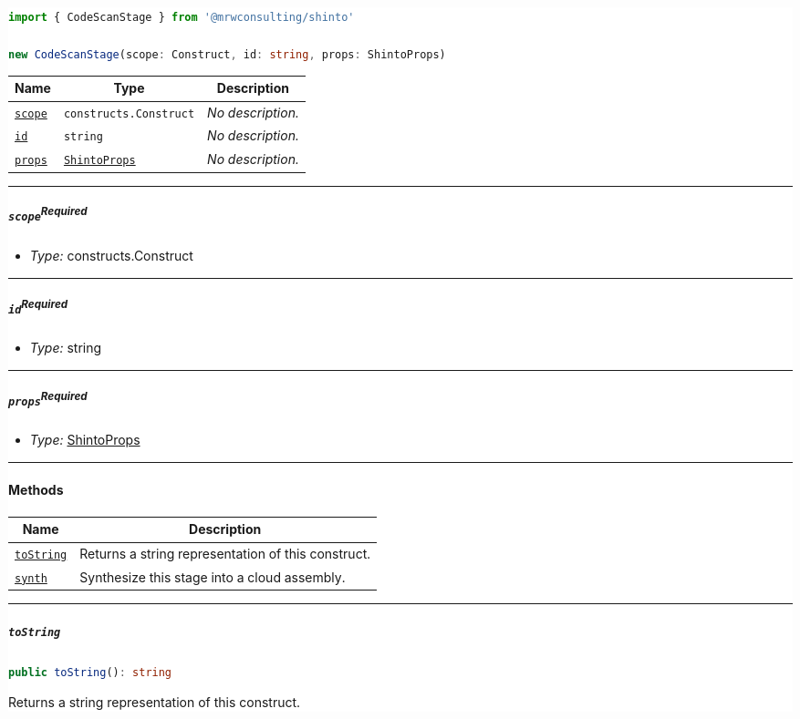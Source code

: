 ```typescript
import { CodeScanStage } from '@mrwconsulting/shinto'

new CodeScanStage(scope: Construct, id: string, props: ShintoProps)
```

| **Name** | **Type** | **Description** |
| --- | --- | --- |
| <code><a href="#@mrwconsulting/shinto.CodeScanStage.Initializer.parameter.scope">scope</a></code> | <code>constructs.Construct</code> | *No description.* |
| <code><a href="#@mrwconsulting/shinto.CodeScanStage.Initializer.parameter.id">id</a></code> | <code>string</code> | *No description.* |
| <code><a href="#@mrwconsulting/shinto.CodeScanStage.Initializer.parameter.props">props</a></code> | <code><a href="#@mrwconsulting/shinto.ShintoProps">ShintoProps</a></code> | *No description.* |

---

##### `scope`<sup>Required</sup> <a name="scope" id="@mrwconsulting/shinto.CodeScanStage.Initializer.parameter.scope"></a>

- *Type:* constructs.Construct

---

##### `id`<sup>Required</sup> <a name="id" id="@mrwconsulting/shinto.CodeScanStage.Initializer.parameter.id"></a>

- *Type:* string

---

##### `props`<sup>Required</sup> <a name="props" id="@mrwconsulting/shinto.CodeScanStage.Initializer.parameter.props"></a>

- *Type:* <a href="#@mrwconsulting/shinto.ShintoProps">ShintoProps</a>

---

#### Methods <a name="Methods" id="Methods"></a>

| **Name** | **Description** |
| --- | --- |
| <code><a href="#@mrwconsulting/shinto.CodeScanStage.toString">toString</a></code> | Returns a string representation of this construct. |
| <code><a href="#@mrwconsulting/shinto.CodeScanStage.synth">synth</a></code> | Synthesize this stage into a cloud assembly. |

---

##### `toString` <a name="toString" id="@mrwconsulting/shinto.CodeScanStage.toString"></a>

```typescript
public toString(): string
```

Returns a string representation of this construct.
